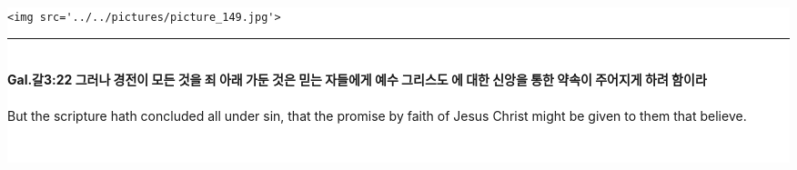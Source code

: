    <img src='../../pictures/picture_149.jpg'>
  </div>
</div>

---

<div class="columns">
  <div class="scriptures">
    <br>
    <div class="scripture">
      <b>Gal.갈3:22 그러나 경전이 모든 것을 죄 아래 가둔 것은 믿는 자들에게 예수 그리스도 에 대한 신앙을 통한 약속이 주어지게 하려 함이라 
      </b>
    </div>
    <br>
    <div class="scripture">But the scripture hath concluded all under sin, that the promise by faith of Jesus Christ might be given to them that believe. 
    </div>
    <br>
    <div class="scripture">
      <b>
      </b>
    </div>
    <br>
    <div class="scripture">
    </div>         
  </div>
  <div class="image-container">